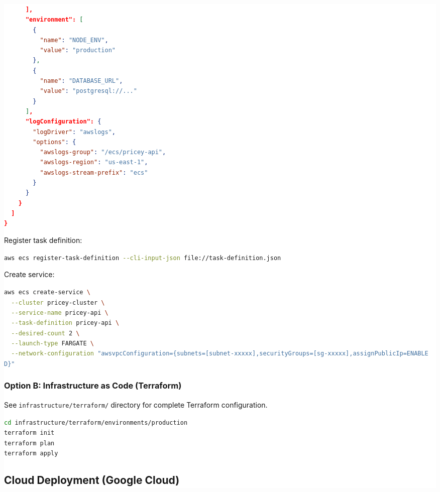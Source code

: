 ```json
      ],
      "environment": [
        {
          "name": "NODE_ENV",
          "value": "production"
        },
        {
          "name": "DATABASE_URL",
          "value": "postgresql://..."
        }
      ],
      "logConfiguration": {
        "logDriver": "awslogs",
        "options": {
          "awslogs-group": "/ecs/pricey-api",
          "awslogs-region": "us-east-1",
          "awslogs-stream-prefix": "ecs"
        }
      }
    }
  ]
}
```

Register task definition:

```bash
aws ecs register-task-definition --cli-input-json file://task-definition.json
```

Create service:

```bash
aws ecs create-service \
  --cluster pricey-cluster \
  --service-name pricey-api \
  --task-definition pricey-api \
  --desired-count 2 \
  --launch-type FARGATE \
  --network-configuration "awsvpcConfiguration={subnets=[subnet-xxxxx],securityGroups=[sg-xxxxx],assignPublicIp=ENABLED}"
```

### Option B: Infrastructure as Code (Terraform)

See `infrastructure/terraform/` directory for complete Terraform configuration.

```bash
cd infrastructure/terraform/environments/production
terraform init
terraform plan
terraform apply
```

## Cloud Deployment (Google Cloud)
